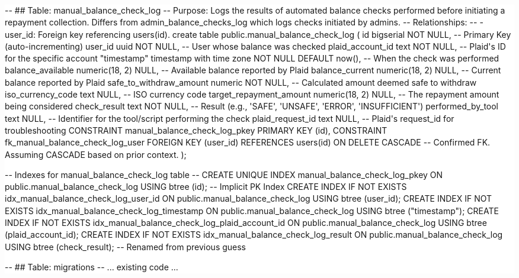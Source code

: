 
-- ## Table: manual_balance_check_log
-- Purpose: Logs the results of automated balance checks performed before initiating a repayment collection. Differs from admin_balance_checks_log which logs checks initiated by admins.
-- Relationships:
--   - user_id: Foreign key referencing users(id).
create table public.manual_balance_check_log (
    id bigserial NOT NULL,                            -- Primary Key (auto-incrementing)
    user_id uuid NOT NULL,                            -- User whose balance was checked
    plaid_account_id text NOT NULL,                   -- Plaid's ID for the specific account
    "timestamp" timestamp with time zone NOT NULL DEFAULT now(), -- When the check was performed
    balance_available numeric(18, 2) NULL,            -- Available balance reported by Plaid
    balance_current numeric(18, 2) NULL,              -- Current balance reported by Plaid
    safe_to_withdraw_amount numeric NOT NULL,         -- Calculated amount deemed safe to withdraw
    iso_currency_code text NULL,                      -- ISO currency code
    target_repayment_amount numeric(18, 2) NULL,      -- The repayment amount being considered
    check_result text NOT NULL,                       -- Result (e.g., 'SAFE', 'UNSAFE', 'ERROR', 'INSUFFICIENT')
    performed_by_tool text NULL,                      -- Identifier for the tool/script performing the check
    plaid_request_id text NULL,                       -- Plaid's request_id for troubleshooting
    CONSTRAINT manual_balance_check_log_pkey PRIMARY KEY (id),
    CONSTRAINT fk_manual_balance_check_log_user FOREIGN KEY (user_id) REFERENCES users(id) ON DELETE CASCADE -- Confirmed FK. Assuming CASCADE based on prior context.
);

-- Indexes for manual_balance_check_log table
-- CREATE UNIQUE INDEX manual_balance_check_log_pkey ON public.manual_balance_check_log USING btree (id); -- Implicit PK Index
CREATE INDEX IF NOT EXISTS idx_manual_balance_check_log_user_id ON public.manual_balance_check_log USING btree (user_id);
CREATE INDEX IF NOT EXISTS idx_manual_balance_check_log_timestamp ON public.manual_balance_check_log USING btree ("timestamp");
CREATE INDEX IF NOT EXISTS idx_manual_balance_check_log_plaid_account_id ON public.manual_balance_check_log USING btree (plaid_account_id);
CREATE INDEX IF NOT EXISTS idx_manual_balance_check_log_result ON public.manual_balance_check_log USING btree (check_result); -- Renamed from previous guess


-- ## Table: migrations
-- ... existing code ...